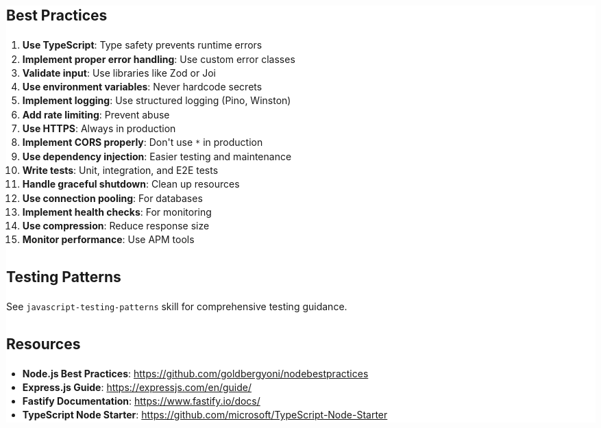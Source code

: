 ## Best Practices

1. **Use TypeScript**: Type safety prevents runtime errors
2. **Implement proper error handling**: Use custom error classes
3. **Validate input**: Use libraries like Zod or Joi
4. **Use environment variables**: Never hardcode secrets
5. **Implement logging**: Use structured logging (Pino, Winston)
6. **Add rate limiting**: Prevent abuse
7. **Use HTTPS**: Always in production
8. **Implement CORS properly**: Don't use `*` in production
9. **Use dependency injection**: Easier testing and maintenance
10. **Write tests**: Unit, integration, and E2E tests
11. **Handle graceful shutdown**: Clean up resources
12. **Use connection pooling**: For databases
13. **Implement health checks**: For monitoring
14. **Use compression**: Reduce response size
15. **Monitor performance**: Use APM tools

## Testing Patterns

See `javascript-testing-patterns` skill for comprehensive testing guidance.

## Resources

- **Node.js Best Practices**: https://github.com/goldbergyoni/nodebestpractices
- **Express.js Guide**: https://expressjs.com/en/guide/
- **Fastify Documentation**: https://www.fastify.io/docs/
- **TypeScript Node Starter**: https://github.com/microsoft/TypeScript-Node-Starter
